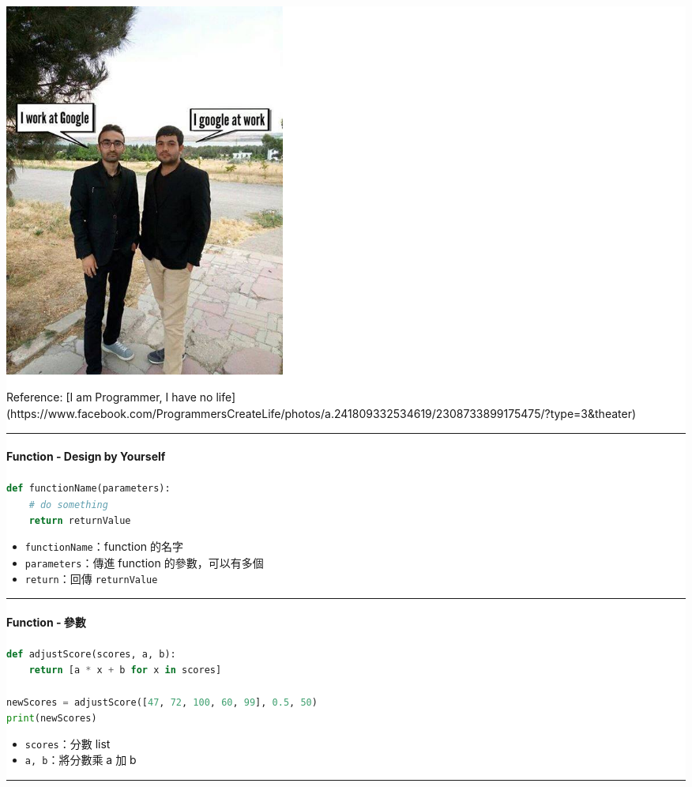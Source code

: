 <img src="imgs/google.jpg" style="width: 350px">

<p class="Ref">Reference: [I am Programmer, I have no life](https://www.facebook.com/ProgrammersCreateLife/photos/a.241809332534619/2308733899175475/?type=3&theater)</font>


---

#### Function - Design by Yourself
```python
def functionName(parameters):
    # do something
    return returnValue
```
- `functionName`：function 的名字
- `parameters`：傳進 function 的參數，可以有多個
- `return`：回傳 `returnValue`

---

#### Function - 參數
```python
def adjustScore(scores, a, b):
    return [a * x + b for x in scores]

newScores = adjustScore([47, 72, 100, 60, 99], 0.5, 50)
print(newScores)
```
- `scores`：分數 list
- `a, b`：將分數乘 a 加 b

---